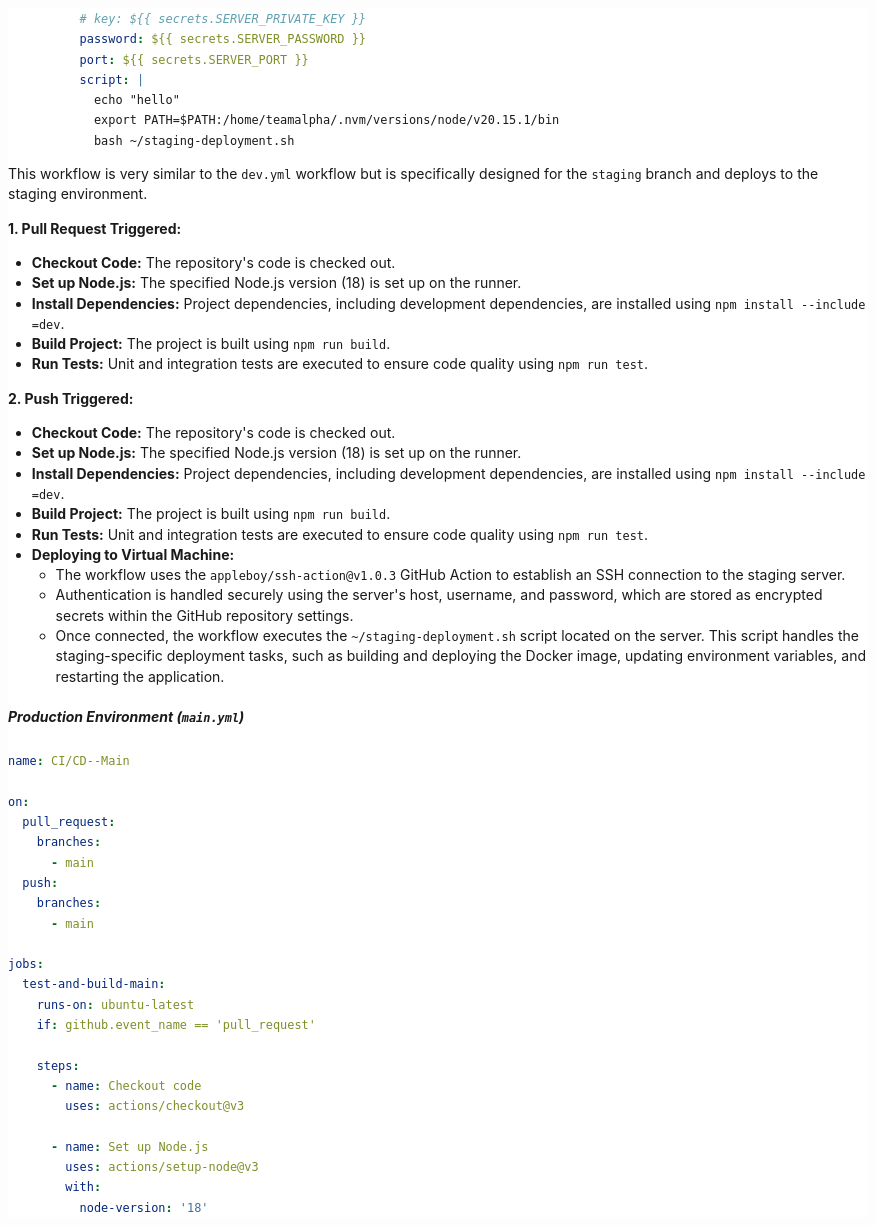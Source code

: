 ```yaml
          # key: ${{ secrets.SERVER_PRIVATE_KEY }}
          password: ${{ secrets.SERVER_PASSWORD }}
          port: ${{ secrets.SERVER_PORT }}
          script: |
            echo "hello"
            export PATH=$PATH:/home/teamalpha/.nvm/versions/node/v20.15.1/bin
            bash ~/staging-deployment.sh
```

This workflow is very similar to the `dev.yml` workflow but is specifically designed for the `staging` branch and deploys to the staging environment.

**1. Pull Request Triggered:**

- **Checkout Code:** The repository's code is checked out.
- **Set up Node.js:** The specified Node.js version (18) is set up on the runner.
- **Install Dependencies:** Project dependencies, including development dependencies, are installed using `npm install --include=dev`.
- **Build Project:** The project is built using `npm run build`.
- **Run Tests:** Unit and integration tests are executed to ensure code quality using `npm run test`.

**2. Push Triggered:**

- **Checkout Code:** The repository's code is checked out.
- **Set up Node.js:** The specified Node.js version (18) is set up on the runner.
- **Install Dependencies:** Project dependencies, including development dependencies, are installed using `npm install --include=dev`.
- **Build Project:** The project is built using `npm run build`.
- **Run Tests:** Unit and integration tests are executed to ensure code quality using `npm run test`.
- **Deploying to Virtual Machine:**
  - The workflow uses the `appleboy/ssh-action@v1.0.3` GitHub Action to establish an SSH connection to the staging server.
  - Authentication is handled securely using the server's host, username, and password, which are stored as encrypted secrets within the GitHub repository settings.
  - Once connected, the workflow executes the `~/staging-deployment.sh` script located on the server. This script handles the staging-specific deployment tasks, such as building and deploying the Docker image, updating environment variables, and restarting the application.

##### Production Environment (`main.yml`)

```yaml
name: CI/CD--Main

on:
  pull_request:
    branches:
      - main
  push:
    branches:
      - main

jobs:
  test-and-build-main:
    runs-on: ubuntu-latest
    if: github.event_name == 'pull_request'

    steps:
      - name: Checkout code
        uses: actions/checkout@v3

      - name: Set up Node.js
        uses: actions/setup-node@v3
        with:
          node-version: '18'
```